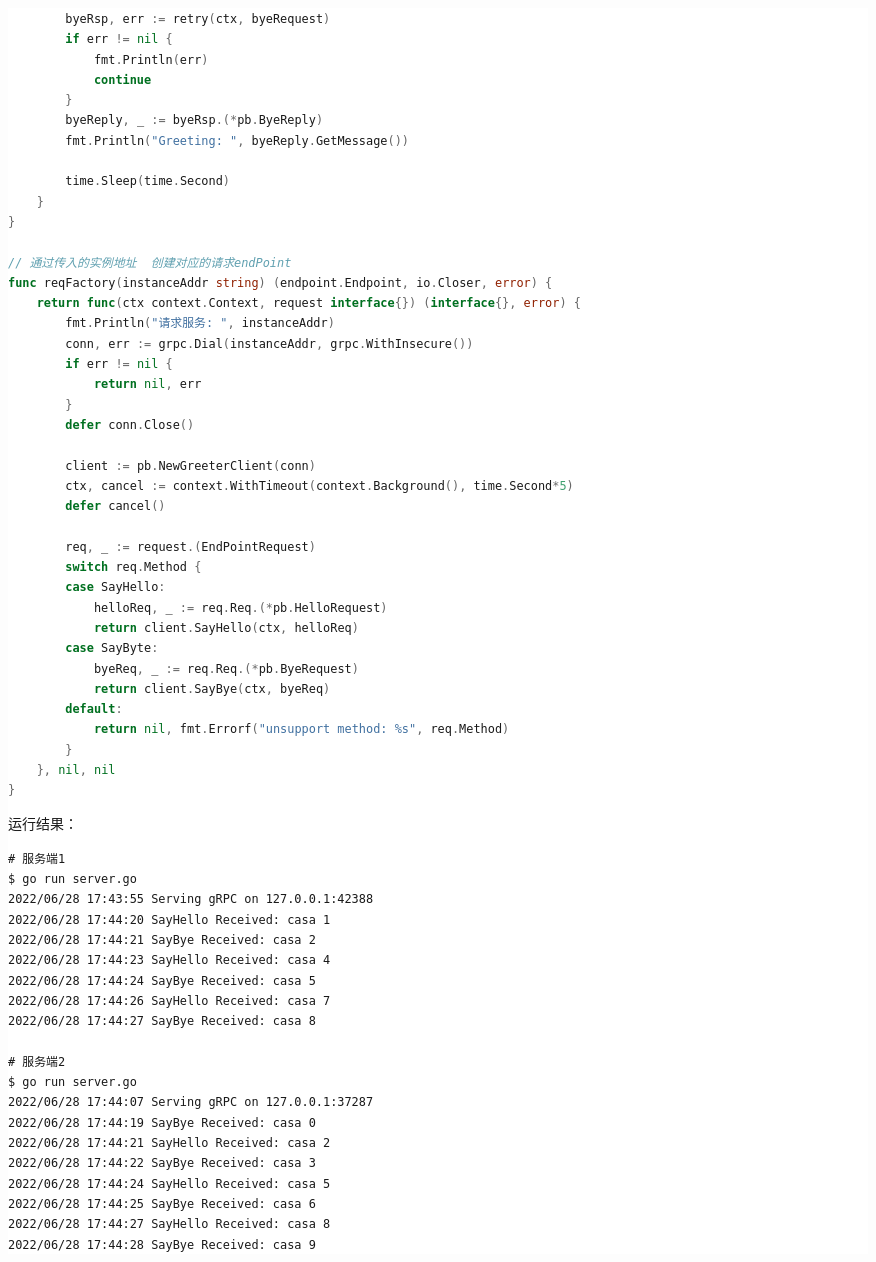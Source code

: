 ```go
		byeRsp, err := retry(ctx, byeRequest)
		if err != nil {
			fmt.Println(err)
			continue
		}
		byeReply, _ := byeRsp.(*pb.ByeReply)
		fmt.Println("Greeting: ", byeReply.GetMessage())

		time.Sleep(time.Second)
	}
}

// 通过传入的实例地址  创建对应的请求endPoint
func reqFactory(instanceAddr string) (endpoint.Endpoint, io.Closer, error) {
	return func(ctx context.Context, request interface{}) (interface{}, error) {
		fmt.Println("请求服务: ", instanceAddr)
		conn, err := grpc.Dial(instanceAddr, grpc.WithInsecure())
		if err != nil {
			return nil, err
		}
		defer conn.Close()

		client := pb.NewGreeterClient(conn)
		ctx, cancel := context.WithTimeout(context.Background(), time.Second*5)
		defer cancel()

		req, _ := request.(EndPointRequest)
		switch req.Method {
		case SayHello:
			helloReq, _ := req.Req.(*pb.HelloRequest)
			return client.SayHello(ctx, helloReq)
		case SayByte:
			byeReq, _ := req.Req.(*pb.ByeRequest)
			return client.SayBye(ctx, byeReq)
		default:
			return nil, fmt.Errorf("unsupport method: %s", req.Method)
		}
	}, nil, nil
}
```

运行结果：

```shell
# 服务端1
$ go run server.go
2022/06/28 17:43:55 Serving gRPC on 127.0.0.1:42388
2022/06/28 17:44:20 SayHello Received: casa 1
2022/06/28 17:44:21 SayBye Received: casa 2
2022/06/28 17:44:23 SayHello Received: casa 4
2022/06/28 17:44:24 SayBye Received: casa 5
2022/06/28 17:44:26 SayHello Received: casa 7
2022/06/28 17:44:27 SayBye Received: casa 8

# 服务端2
$ go run server.go
2022/06/28 17:44:07 Serving gRPC on 127.0.0.1:37287
2022/06/28 17:44:19 SayBye Received: casa 0
2022/06/28 17:44:21 SayHello Received: casa 2
2022/06/28 17:44:22 SayBye Received: casa 3
2022/06/28 17:44:24 SayHello Received: casa 5
2022/06/28 17:44:25 SayBye Received: casa 6
2022/06/28 17:44:27 SayHello Received: casa 8
2022/06/28 17:44:28 SayBye Received: casa 9
```